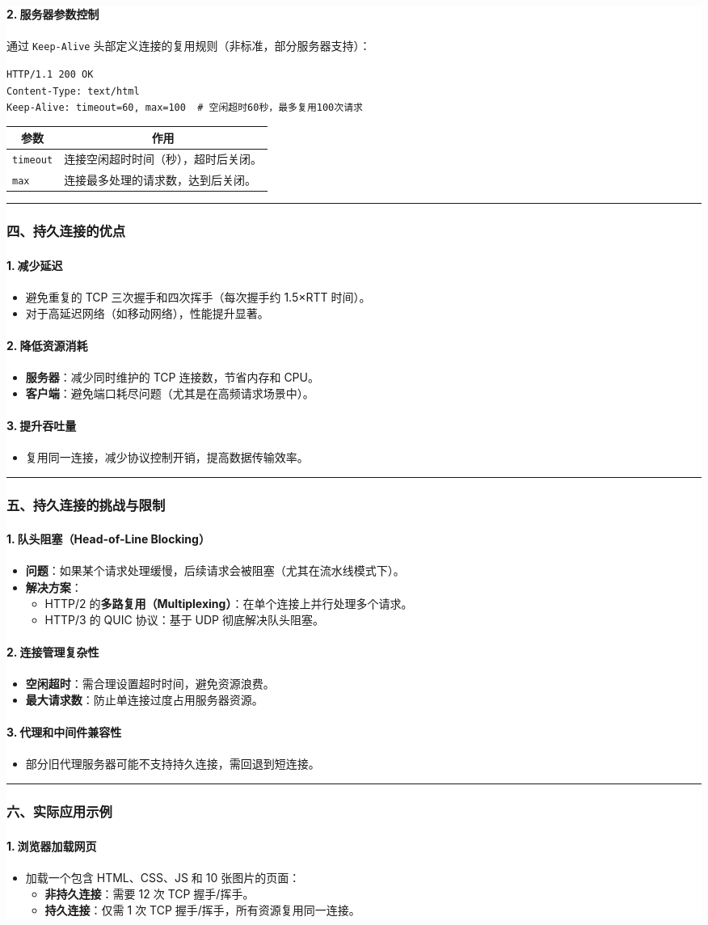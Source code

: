 #### 2. **服务器参数控制**
通过 `Keep-Alive` 头部定义连接的复用规则（非标准，部分服务器支持）：
```http
HTTP/1.1 200 OK
Content-Type: text/html
Keep-Alive: timeout=60, max=100  # 空闲超时60秒，最多复用100次请求
```

| 参数      | 作用                                 |
| --------- | ------------------------------------ |
| `timeout` | 连接空闲超时时间（秒），超时后关闭。 |
| `max`     | 连接最多处理的请求数，达到后关闭。   |

---

### **四、持久连接的优点**
#### 1. **减少延迟**
- 避免重复的 TCP 三次握手和四次挥手（每次握手约 1.5×RTT 时间）。
- 对于高延迟网络（如移动网络），性能提升显著。

#### 2. **降低资源消耗**
- **服务器**：减少同时维护的 TCP 连接数，节省内存和 CPU。
- **客户端**：避免端口耗尽问题（尤其是在高频请求场景中）。

#### 3. **提升吞吐量**
- 复用同一连接，减少协议控制开销，提高数据传输效率。

---

### **五、持久连接的挑战与限制**
#### 1. **队头阻塞（Head-of-Line Blocking）**
- **问题**：如果某个请求处理缓慢，后续请求会被阻塞（尤其在流水线模式下）。
- **解决方案**：
  - HTTP/2 的**多路复用（Multiplexing）**：在单个连接上并行处理多个请求。
  - HTTP/3 的 QUIC 协议：基于 UDP 彻底解决队头阻塞。

#### 2. **连接管理复杂性**
- **空闲超时**：需合理设置超时时间，避免资源浪费。
- **最大请求数**：防止单连接过度占用服务器资源。

#### 3. **代理和中间件兼容性**
- 部分旧代理服务器可能不支持持久连接，需回退到短连接。

---

### **六、实际应用示例**
#### 1. **浏览器加载网页**
- 加载一个包含 HTML、CSS、JS 和 10 张图片的页面：
  - **非持久连接**：需要 12 次 TCP 握手/挥手。
  - **持久连接**：仅需 1 次 TCP 握手/挥手，所有资源复用同一连接。
